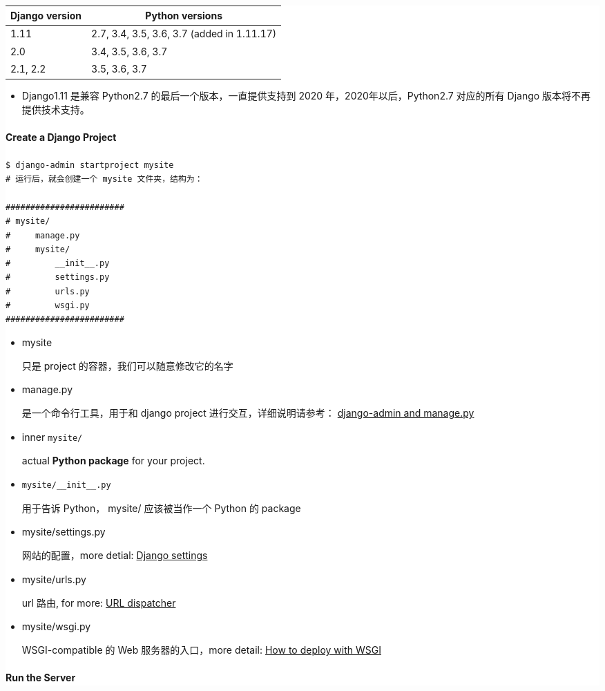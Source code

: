 | Django version | Python versions                            |
| -------------- | ------------------------------------------ |
| 1.11           | 2.7, 3.4, 3.5, 3.6, 3.7 (added in 1.11.17) |
| 2.0            | 3.4, 3.5, 3.6, 3.7                         |
| 2.1, 2.2       | 3.5, 3.6, 3.7                              |

- Django1.11 是兼容 Python2.7 的最后一个版本，一直提供支持到 2020 年，2020年以后，Python2.7 对应的所有 Django 版本将不再提供技术支持。

#### Create a Django Project

```shell
$ django-admin startproject mysite
# 运行后，就会创建一个 mysite 文件夹，结构为：

########################
# mysite/
#     manage.py
#     mysite/
#         __init__.py
#         settings.py
#         urls.py
#         wsgi.py
########################
```

* mysite 

  只是 project 的容器，我们可以随意修改它的名字

* manage.py 

  是一个命令行工具，用于和 django project 进行交互，详细说明请参考： [django-admin and manage.py](https://docs.djangoproject.com/en/2.1/ref/django-admin/)

* inner `mysite/`

  actual **Python package** for your project. 

* `mysite/__init__.py`

  用于告诉 Python， mysite/ 应该被当作一个 Python 的 package

* mysite/settings.py

  网站的配置，more detial: [Django settings](https://docs.djangoproject.com/en/2.1/topics/settings/) 

* mysite/urls.py

  url 路由, for more: [URL dispatcher](https://docs.djangoproject.com/en/2.1/topics/http/urls/)

* mysite/wsgi.py

  WSGI-compatible 的 Web 服务器的入口，more detail:  [How to deploy with WSGI](https://docs.djangoproject.com/en/2.1/howto/deployment/wsgi/)

#### Run the Server
